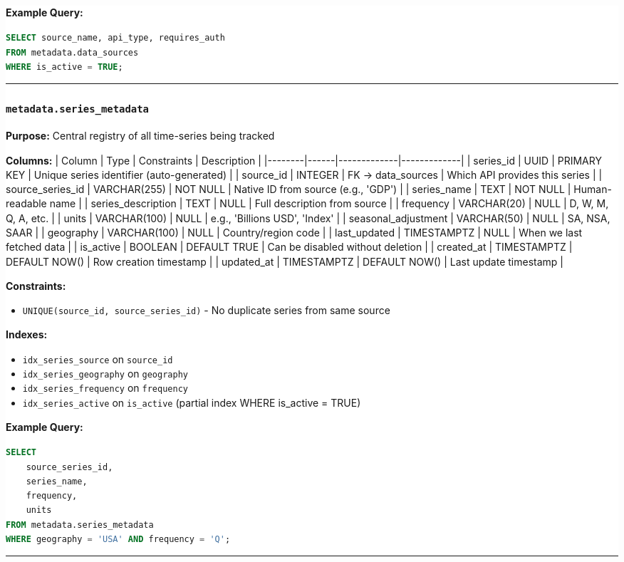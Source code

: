 **Example Query:**
```sql
SELECT source_name, api_type, requires_auth 
FROM metadata.data_sources 
WHERE is_active = TRUE;
```

---

### `metadata.series_metadata`

**Purpose:** Central registry of all time-series being tracked

**Columns:**
| Column | Type | Constraints | Description |
|--------|------|-------------|-------------|
| series_id | UUID | PRIMARY KEY | Unique series identifier (auto-generated) |
| source_id | INTEGER | FK → data_sources | Which API provides this series |
| source_series_id | VARCHAR(255) | NOT NULL | Native ID from source (e.g., 'GDP') |
| series_name | TEXT | NOT NULL | Human-readable name |
| series_description | TEXT | NULL | Full description from source |
| frequency | VARCHAR(20) | NULL | D, W, M, Q, A, etc. |
| units | VARCHAR(100) | NULL | e.g., 'Billions USD', 'Index' |
| seasonal_adjustment | VARCHAR(50) | NULL | SA, NSA, SAAR |
| geography | VARCHAR(100) | NULL | Country/region code |
| last_updated | TIMESTAMPTZ | NULL | When we last fetched data |
| is_active | BOOLEAN | DEFAULT TRUE | Can be disabled without deletion |
| created_at | TIMESTAMPTZ | DEFAULT NOW() | Row creation timestamp |
| updated_at | TIMESTAMPTZ | DEFAULT NOW() | Last update timestamp |

**Constraints:**
- `UNIQUE(source_id, source_series_id)` - No duplicate series from same source

**Indexes:**
- `idx_series_source` on `source_id`
- `idx_series_geography` on `geography`
- `idx_series_frequency` on `frequency`
- `idx_series_active` on `is_active` (partial index WHERE is_active = TRUE)

**Example Query:**
```sql
SELECT 
    source_series_id, 
    series_name, 
    frequency, 
    units
FROM metadata.series_metadata
WHERE geography = 'USA' AND frequency = 'Q';
```

---